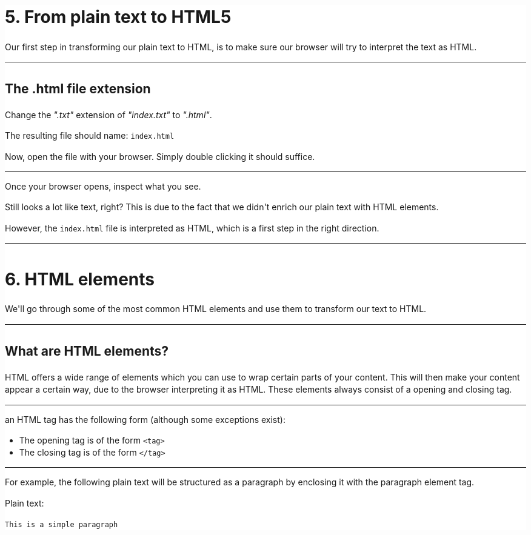 
# 5. From plain text to HTML5

Our first step in transforming our plain text to HTML, 
is to make sure our browser will try to interpret the text as HTML.

---

## The .html file extension

Change the *".txt"* extension of *"index.txt"* to *".html"*.

The resulting file should name: `index.html`

Now, open the file with your browser.
Simply double clicking it should suffice.

---

Once your browser opens, inspect what you see.

Still looks a lot like text, right?
This is due to the fact that we didn't enrich our plain text with HTML elements.

However, the `index.html` file is interpreted as HTML, which is a first step in the right direction.

---

# 6. HTML elements

We'll go through some of the most common HTML elements and use them to transform our text to HTML. 

---

## What are HTML elements?

HTML offers a wide range of elements which you can use to wrap certain parts of your content.
This will then make your content appear a certain way, due to the browser interpreting it as HTML.
These elements always consist of a opening and closing tag.

---

an HTML tag has the following form (although some exceptions exist):

- The opening tag is of the form `<tag>`
- The closing tag is of the form `</tag>`
 
---
 
For example, the following plain text will be structured as a paragraph by enclosing it with the paragraph element tag.

Plain text:
```
This is a simple paragraph
```
